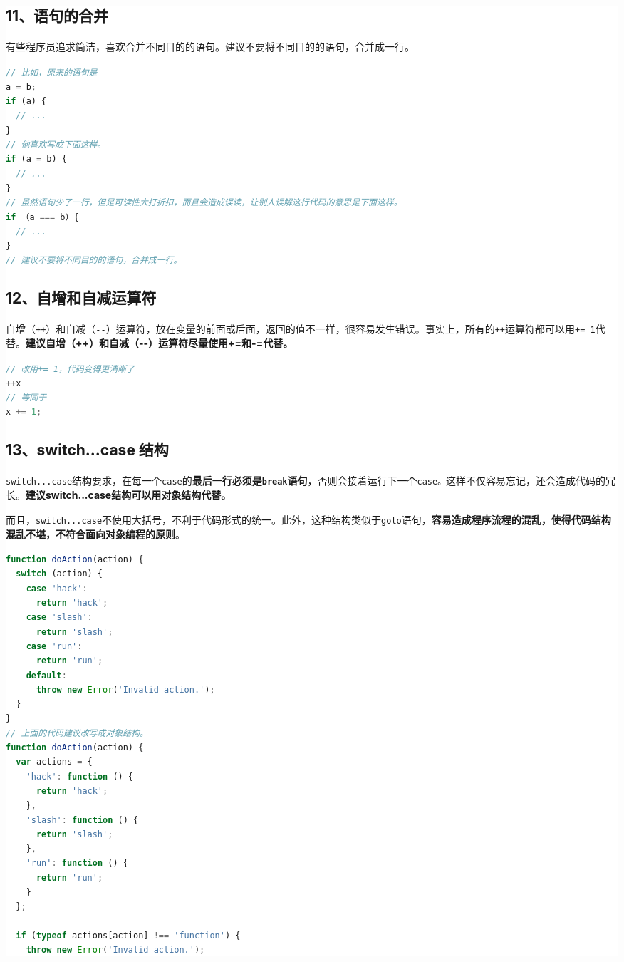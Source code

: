 ## 11、语句的合并
有些程序员追求简洁，喜欢合并不同目的的语句。建议不要将不同目的的语句，合并成一行。
```js
// 比如，原来的语句是
a = b;
if (a) {
  // ...
}
// 他喜欢写成下面这样。
if (a = b) {
  // ...
}
// 虽然语句少了一行，但是可读性大打折扣，而且会造成误读，让别人误解这行代码的意思是下面这样。
if （a === b）{
  // ...
}
// 建议不要将不同目的的语句，合并成一行。
```

## 12、自增和自减运算符
自增（`++`）和自减（`--`）运算符，放在变量的前面或后面，返回的值不一样，很容易发生错误。事实上，所有的`++`运算符都可以用`+= 1`代替。**建议自增（++）和自减（--）运算符尽量使用+=和-=代替。**
```js
// 改用+= 1，代码变得更清晰了
++x
// 等同于
x += 1;
```

## 13、switch...case 结构
`switch...case`结构要求，在每一个`case`的**最后一行必须是`break`语句**，否则会接着运行下一个`case。`这样不仅容易忘记，还会造成代码的冗长。**建议switch...case结构可以用对象结构代替。**

而且，`switch...case`不使用大括号，不利于代码形式的统一。此外，这种结构类似于`goto`语句，**容易造成程序流程的混乱，使得代码结构混乱不堪，不符合面向对象编程的原则**。
```js
function doAction(action) {
  switch (action) {
    case 'hack':
      return 'hack';
    case 'slash':
      return 'slash';
    case 'run':
      return 'run';
    default:
      throw new Error('Invalid action.');
  }
}
// 上面的代码建议改写成对象结构。
function doAction(action) {
  var actions = {
    'hack': function () {
      return 'hack';
    },
    'slash': function () {
      return 'slash';
    },
    'run': function () {
      return 'run';
    }
  };

  if (typeof actions[action] !== 'function') {
    throw new Error('Invalid action.');
```
